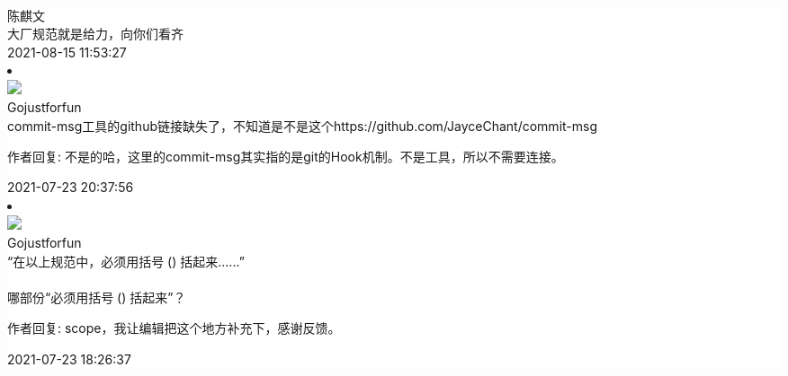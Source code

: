 <div class="_36ChpWj4_0">
  <div class="_2zFoi7sd_0"><span>陈麒文</span>
  </div>
  <div class="_2_QraFYR_0">大厂规范就是给力，向你们看齐</div>
  <div class="_10o3OAxT_0">
    
  </div>
  <div class="_3klNVc4Z_0">
    <div class="_3Hkula0k_0">2021-08-15 11:53:27</div>
  </div>
</div>
</div>
</li>
<li>
<div class="_2sjJGcOH_0"><img src="https://static001.geekbang.org/account/avatar/00/12/1c/cd/8d552516.jpg"
  class="_3FLYR4bF_0">
<div class="_36ChpWj4_0">
  <div class="_2zFoi7sd_0"><span>Gojustforfun</span>
  </div>
  <div class="_2_QraFYR_0">commit-msg工具的github链接缺失了，不知道是不是这个https:&#47;&#47;github.com&#47;JayceChant&#47;commit-msg</div>
  <div class="_10o3OAxT_0">
    <p class="_3KxQPN3V_0">作者回复: 不是的哈，这里的commit-msg其实指的是git的Hook机制。不是工具，所以不需要连接。</p>
  </div>
  <div class="_3klNVc4Z_0">
    <div class="_3Hkula0k_0">2021-07-23 20:37:56</div>
  </div>
</div>
</div>
</li>
<li>
<div class="_2sjJGcOH_0"><img src="https://static001.geekbang.org/account/avatar/00/12/1c/cd/8d552516.jpg"
  class="_3FLYR4bF_0">
<div class="_36ChpWj4_0">
  <div class="_2zFoi7sd_0"><span>Gojustforfun</span>
  </div>
  <div class="_2_QraFYR_0">“在以上规范中，必须用括号 () 括起来......”<br><br>哪部份“必须用括号 () 括起来”？</div>
  <div class="_10o3OAxT_0">
    <p class="_3KxQPN3V_0">作者回复: scope，我让编辑把这个地方补充下，感谢反馈。</p>
  </div>
  <div class="_3klNVc4Z_0">
    <div class="_3Hkula0k_0">2021-07-23 18:26:37</div>
  </div>
</div>
</div>
</li>
</ul>